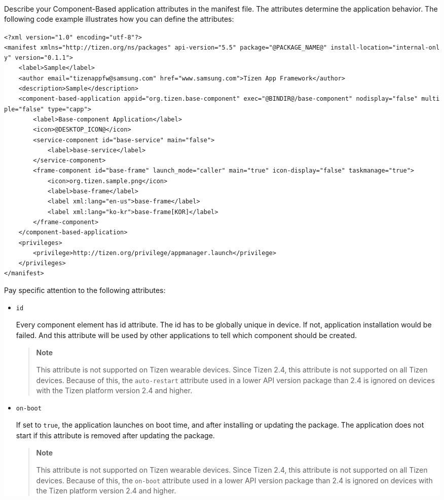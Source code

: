 Describe your Component-Based application attributes in the manifest file. The attributes determine the application behavior. The following code example illustrates how you can define the attributes:

```
<?xml version="1.0" encoding="utf-8"?>
<manifest xmlns="http://tizen.org/ns/packages" api-version="5.5" package="@PACKAGE_NAME@" install-location="internal-only" version="0.1.1">
	<label>Sample</label>
	<author email="tizenappfw@samsung.com" href="www.samsung.com">Tizen App Framework</author>
	<description>Sample</description>
	<component-based-application appid="org.tizen.base-component" exec="@BINDIR@/base-component" nodisplay="false" multiple="false" type="capp">
		<label>Base-component Application</label>
		<icon>@DESKTOP_ICON@</icon>
		<service-component id="base-service" main="false">
			<label>base-service</label>
		</service-component>
		<frame-component id="base-frame" launch_mode="caller" main="true" icon-display="false" taskmanage="true">
			<icon>org.tizen.sample.png</icon>
			<label>base-frame</label>
			<label xml:lang="en-us">base-frame</label>
			<label xml:lang="ko-kr">base-frame[KOR]</label>
		</frame-component>
	</component-based-application>
	<privileges>
		<privilege>http://tizen.org/privilege/appmanager.launch</privilege>
	</privileges>
</manifest>

```

Pay specific attention to the following attributes:

- `id`

  Every component element has id attribute. The id has to be globally unique in device. If not, application installation would be failed. And this attribute will be used by other applications to tell which component should be created.

  > **Note**
  >
  > This attribute is not supported on Tizen wearable devices. Since Tizen 2.4, this attribute is not supported on all Tizen devices. Because of this, the `auto-restart` attribute used in a lower API version package than 2.4 is ignored on devices with the Tizen platform version 2.4 and higher.

- `on-boot`

  If set to `true`, the application launches on boot time, and after installing or updating the package. The application does not start if this attribute is removed after updating the package.

  > **Note**
  >
  > This attribute is not supported on Tizen wearable devices. Since Tizen 2.4, this attribute is not supported on all Tizen devices. Because of this, the `on-boot` attribute used in a lower API version package than 2.4 is ignored on devices with the Tizen platform version 2.4 and higher.
